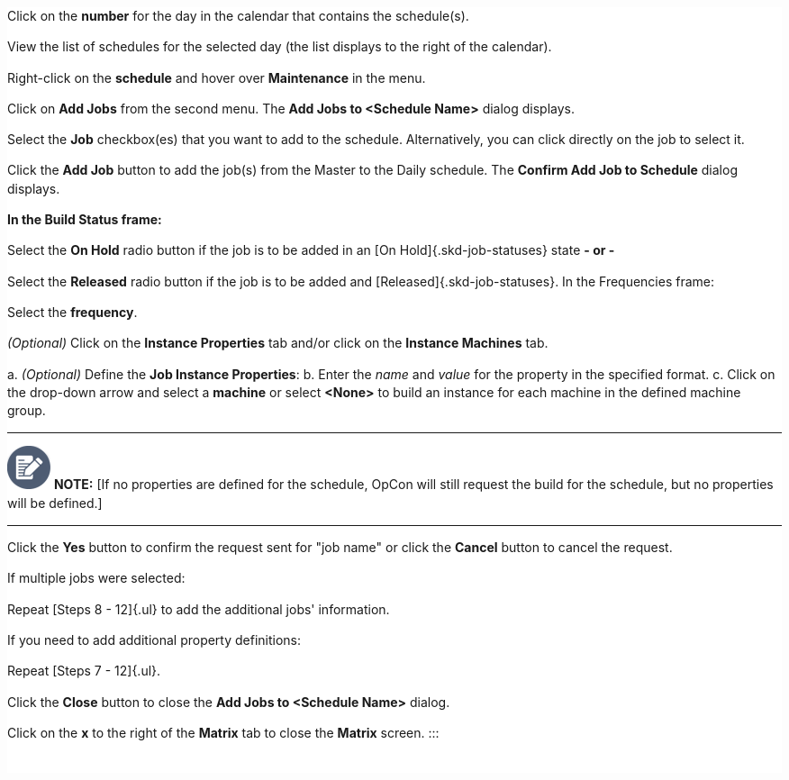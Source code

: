 Click on the **number** for the day in the calendar that contains the
schedule(s).

View the list of schedules for the selected day (the list displays to
the right of the calendar).

Right-click on the **schedule** and hover over **Maintenance** in the
menu.

Click on **Add Jobs** from the second menu. The **Add Jobs to \<Schedule
Name\>** dialog displays.

Select the **Job** checkbox(es) that you want to add to the schedule.
Alternatively, you can click directly on the job to select it.

Click the **Add Job** button to add the job(s) from the Master to the
Daily schedule. The **Confirm Add Job to Schedule** dialog displays.

**In the Build Status frame:**

Select the **On Hold** radio button if the job is to be added in an [On Hold]{.skd-job-statuses} state **- or -**

Select the **Released** radio button if the job is to be added and
[Released]{.skd-job-statuses}. 
In the Frequencies frame:

Select the **frequency**.

*(Optional)* Click on the **Instance Properties** tab
and/or click on the **Instance Machines** tab.

a.  *(Optional)* Define the **Job Instance Properties**:
b.  Enter the *name* and *value* for the property in the specified
    format.
c.  Click on the drop-down arrow and select a **machine** or select
    **\<None\>** to build an instance for each machine in the defined
    machine group.

  -------------------------------------------------------------------------------------------------------------------------------- -------------------------------------------------------------------------------------------------------------------------------------------------------------------------------------------
  ![White pencil/paper icon on gray circular background](../../../Resources/Images/note-icon(48x48).png "Note icon")   **NOTE:** [If no properties are defined for the schedule, OpCon will still request the build for the schedule, but no properties will be defined.]
  -------------------------------------------------------------------------------------------------------------------------------- -------------------------------------------------------------------------------------------------------------------------------------------------------------------------------------------

Click the **Yes** button to confirm the request sent for \"job name\" or
click the **Cancel** button to cancel the request.

If multiple jobs were selected:

Repeat [Steps 8 - 12]{.ul} to add the additional jobs\' information.

If you need to add additional property definitions:

Repeat [Steps 7 - 12]{.ul}.

Click the **Close** button to close the **Add Jobs to \<Schedule
Name\>** dialog.

Click on the **x** to the right of the **Matrix** tab to close the
**Matrix** screen.
:::

 

